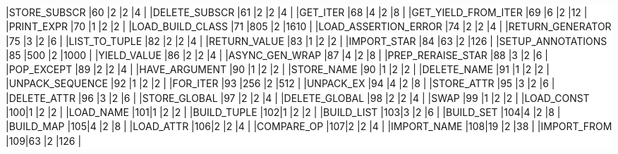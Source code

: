 |STORE_SUBSCR                                |60 |2   |2         |4          |
|DELETE_SUBSCR                               |61 |2   |2         |4          |
|GET_ITER                                    |68 |4   |2         |8          |
|GET_YIELD_FROM_ITER                         |69 |6   |2         |12         |
|PRINT_EXPR                                  |70 |1   |2         |2          |
|LOAD_BUILD_CLASS                            |71 |805 |2         |1610       |
|LOAD_ASSERTION_ERROR                        |74 |2   |2         |4          |
|RETURN_GENERATOR                            |75 |3   |2         |6          |
|LIST_TO_TUPLE                               |82 |2   |2         |4          |
|RETURN_VALUE                                |83 |1   |2         |2          |
|IMPORT_STAR                                 |84 |63  |2         |126        |
|SETUP_ANNOTATIONS                           |85 |500 |2         |1000       |
|YIELD_VALUE                                 |86 |2   |2         |4          |
|ASYNC_GEN_WRAP                              |87 |4   |2         |8          |
|PREP_RERAISE_STAR                           |88 |3   |2         |6          |
|POP_EXCEPT                                  |89 |2   |2         |4          |
|HAVE_ARGUMENT                               |90 |1   |2         |2          |
|STORE_NAME                                  |90 |1   |2         |2          |
|DELETE_NAME                                 |91 |1   |2         |2          |
|UNPACK_SEQUENCE                             |92 |1   |2         |2          |
|FOR_ITER                                    |93 |256 |2         |512        |
|UNPACK_EX                                   |94 |4   |2         |8          |
|STORE_ATTR                                  |95 |3   |2         |6          |
|DELETE_ATTR                                 |96 |3   |2         |6          |
|STORE_GLOBAL                                |97 |2   |2         |4          |
|DELETE_GLOBAL                               |98 |2   |2         |4          |
|SWAP                                        |99 |1   |2         |2          |
|LOAD_CONST                                  |100|1   |2         |2          |
|LOAD_NAME                                   |101|1   |2         |2          |
|BUILD_TUPLE                                 |102|1   |2         |2          |
|BUILD_LIST                                  |103|3   |2         |6          |
|BUILD_SET                                   |104|4   |2         |8          |
|BUILD_MAP                                   |105|4   |2         |8          |
|LOAD_ATTR                                   |106|2   |2         |4          |
|COMPARE_OP                                  |107|2   |2         |4          |
|IMPORT_NAME                                 |108|19  |2         |38         |
|IMPORT_FROM                                 |109|63  |2         |126        |